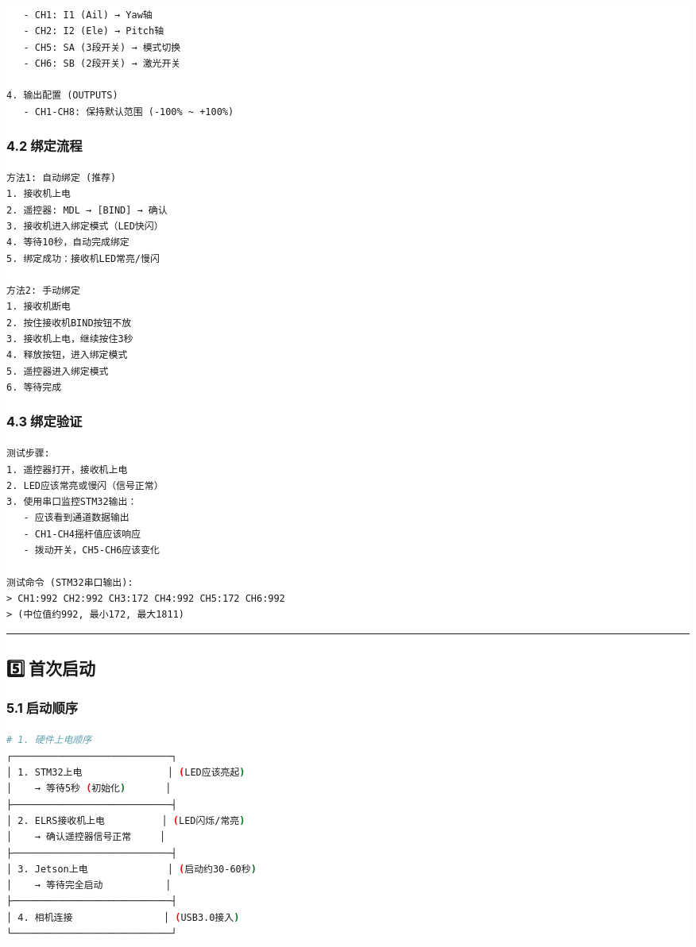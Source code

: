 ```
   - CH1: I1 (Ail) → Yaw轴
   - CH2: I2 (Ele) → Pitch轴
   - CH5: SA (3段开关) → 模式切换
   - CH6: SB (2段开关) → 激光开关

4. 输出配置 (OUTPUTS)
   - CH1-CH8: 保持默认范围 (-100% ~ +100%)
```

### 4.2 绑定流程

```
方法1: 自动绑定 (推荐)
1. 接收机上电
2. 遥控器: MDL → [BIND] → 确认
3. 接收机进入绑定模式（LED快闪）
4. 等待10秒，自动完成绑定
5. 绑定成功：接收机LED常亮/慢闪

方法2: 手动绑定
1. 接收机断电
2. 按住接收机BIND按钮不放
3. 接收机上电，继续按住3秒
4. 释放按钮，进入绑定模式
5. 遥控器进入绑定模式
6. 等待完成
```

### 4.3 绑定验证

```
测试步骤:
1. 遥控器打开，接收机上电
2. LED应该常亮或慢闪（信号正常）
3. 使用串口监控STM32输出：
   - 应该看到通道数据输出
   - CH1-CH4摇杆值应该响应
   - 拨动开关，CH5-CH6应该变化

测试命令 (STM32串口输出):
> CH1:992 CH2:992 CH3:172 CH4:992 CH5:172 CH6:992
> (中位值约992, 最小172, 最大1811)
```

---

## 5️⃣ 首次启动

### 5.1 启动顺序

```bash
# 1. 硬件上电顺序
┌────────────────────────────┐
│ 1. STM32上电               │ (LED应该亮起)
│    → 等待5秒 (初始化)       │
├────────────────────────────┤
│ 2. ELRS接收机上电          │ (LED闪烁/常亮)
│    → 确认遥控器信号正常     │
├────────────────────────────┤
│ 3. Jetson上电              │ (启动约30-60秒)
│    → 等待完全启动           │
├────────────────────────────┤
│ 4. 相机连接                │ (USB3.0接入)
└────────────────────────────┘
```